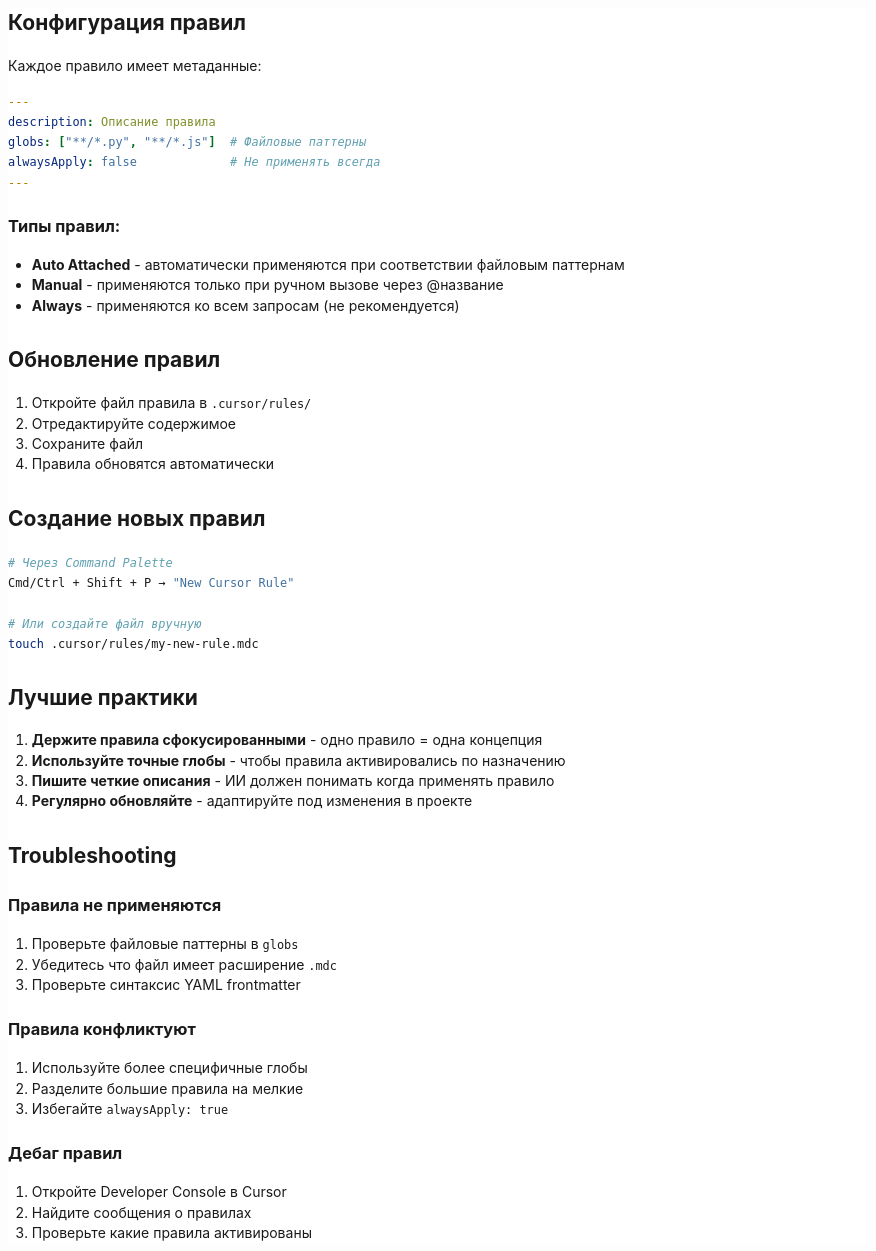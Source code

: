 ## Конфигурация правил

Каждое правило имеет метаданные:
```yaml
---
description: Описание правила
globs: ["**/*.py", "**/*.js"]  # Файловые паттерны
alwaysApply: false             # Не применять всегда
---
```

### Типы правил:
- **Auto Attached** - автоматически применяются при соответствии файловым паттернам
- **Manual** - применяются только при ручном вызове через @название
- **Always** - применяются ко всем запросам (не рекомендуется)

## Обновление правил

1. Откройте файл правила в `.cursor/rules/`
2. Отредактируйте содержимое
3. Сохраните файл
4. Правила обновятся автоматически

## Создание новых правил

```bash
# Через Command Palette
Cmd/Ctrl + Shift + P → "New Cursor Rule"

# Или создайте файл вручную
touch .cursor/rules/my-new-rule.mdc
```

## Лучшие практики

1. **Держите правила сфокусированными** - одно правило = одна концепция
2. **Используйте точные глобы** - чтобы правила активировались по назначению
3. **Пишите четкие описания** - ИИ должен понимать когда применять правило
4. **Регулярно обновляйте** - адаптируйте под изменения в проекте

## Troubleshooting

### Правила не применяются
1. Проверьте файловые паттерны в `globs`
2. Убедитесь что файл имеет расширение `.mdc`
3. Проверьте синтаксис YAML frontmatter

### Правила конфликтуют
1. Используйте более специфичные глобы
2. Разделите большие правила на мелкие
3. Избегайте `alwaysApply: true`

### Дебаг правил
1. Откройте Developer Console в Cursor
2. Найдите сообщения о правилах
3. Проверьте какие правила активированы 